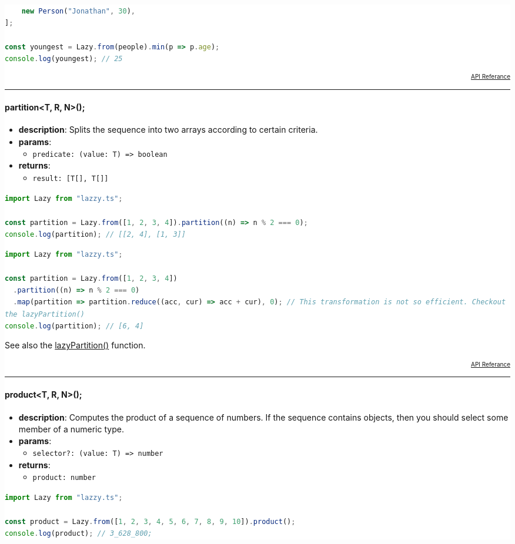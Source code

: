 ```typescript
    new Person("Jonathan", 30),
];

const youngest = Lazy.from(people).min(p => p.age);
console.log(youngest); // 25
```

<p align='right' style='font-size: 10px'>
    <a href="README.md#api-reference">API Referance</a>
</p>

---

#### partition\<T, R, N\>();
- **description**: Splits the sequence into two arrays according to certain criteria.
- **params**: 
  - `predicate: (value: T) => boolean`
- **returns**: 
  - `result: [T[], T[]]`

```typescript
import Lazy from "lazzy.ts";

const partition = Lazy.from([1, 2, 3, 4]).partition((n) => n % 2 === 0);
console.log(partition); // [[2, 4], [1, 3]]
```

```typescript
import Lazy from "lazzy.ts";

const partition = Lazy.from([1, 2, 3, 4])
  .partition((n) => n % 2 === 0)
  .map(partition => partition.reduce((acc, cur) => acc + cur), 0); // This transformation is not so efficient. Checkout the lazyPartition()
console.log(partition); // [6, 4]
```

See also the [lazyPartition()](#lazypartitiont-r-n) function.

<p align='right' style='font-size: 10px'>
    <a href="README.md#api-reference">API Referance</a>
</p>

---

#### product\<T, R, N\>();
- **description**: Computes the product of a sequence of numbers. If the sequence contains objects, then you should select some member of a numeric type.
- **params**: 
  - `selector?: (value: T) => number`
- **returns**: 
  - `product: number`

```typescript
import Lazy from "lazzy.ts";

const product = Lazy.from([1, 2, 3, 4, 5, 6, 7, 8, 9, 10]).product();
console.log(product); // 3_628_800;
```
